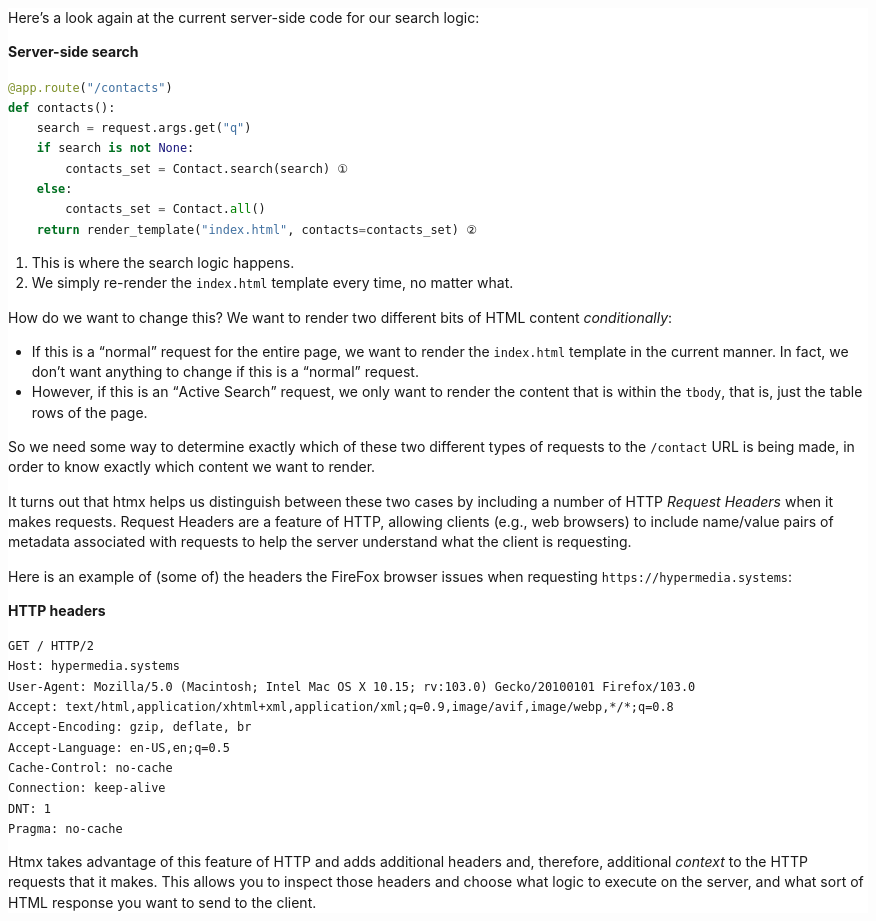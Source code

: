 Here’s a look again at the current server-side code for our search logic:

**Server-side search**

```python
@app.route("/contacts")
def contacts():
    search = request.args.get("q")
    if search is not None:
        contacts_set = Contact.search(search) ①
    else:
        contacts_set = Contact.all()
    return render_template("index.html", contacts=contacts_set) ②
```
1. This is where the search logic happens.
2. We simply re-render the `index.html` template every time, no matter what.

How do we want to change this?  We want to render two different bits of HTML content _conditionally_:

* If this is a <q>normal</q> request for the entire page, we want to render the `index.html` template in the current
  manner.  In fact, we don’t want anything to change if this is a <q>normal</q> request.
* However, if this is an <q>Active Search</q> request, we only want to render the content that is within the `tbody`,
  that is, just the table rows of the page.

So we need some way to determine exactly which of these two different types of requests to the `/contact` URL is being
made, in order to know exactly which content we want to render.

It turns out that htmx helps us distinguish between these two cases by including a number of HTTP _Request Headers_ when
it makes requests.  Request Headers are a feature of HTTP, allowing clients (e.g., web browsers) to include name/value pairs
of metadata associated with requests to help the server understand what the client is requesting.

Here is an example of (some of) the headers the FireFox browser issues when requesting `https://hypermedia.systems`:

**HTTP headers**

```http
GET / HTTP/2
Host: hypermedia.systems
User-Agent: Mozilla/5.0 (Macintosh; Intel Mac OS X 10.15; rv:103.0) Gecko/20100101 Firefox/103.0
Accept:	text/html,application/xhtml+xml,application/xml;q=0.9,image/avif,image/webp,*/*;q=0.8
Accept-Encoding: gzip, deflate, br
Accept-Language: en-US,en;q=0.5
Cache-Control: no-cache
Connection: keep-alive
DNT: 1
Pragma: no-cache
```

Htmx takes advantage of this feature of HTTP and adds additional headers and, therefore, additional _context_ to the
HTTP requests that it makes.  This allows you to inspect those headers and choose
what logic to execute on the server, and what sort of HTML response you want to send to the client.
